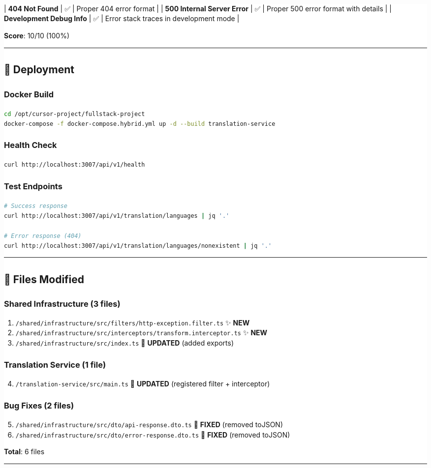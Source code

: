 | **404 Not Found** | ✅ | Proper 404 error format |
| **500 Internal Server Error** | ✅ | Proper 500 error format with details |
| **Development Debug Info** | ✅ | Error stack traces in development mode |

**Score**: 10/10 (100%)

---

## 🚀 Deployment

### Docker Build
```bash
cd /opt/cursor-project/fullstack-project
docker-compose -f docker-compose.hybrid.yml up -d --build translation-service
```

### Health Check
```bash
curl http://localhost:3007/api/v1/health
```

### Test Endpoints
```bash
# Success response
curl http://localhost:3007/api/v1/translation/languages | jq '.'

# Error response (404)
curl http://localhost:3007/api/v1/translation/languages/nonexistent | jq '.'
```

---

## 📝 Files Modified

### Shared Infrastructure (3 files)
1. `/shared/infrastructure/src/filters/http-exception.filter.ts` ✨ **NEW**
2. `/shared/infrastructure/src/interceptors/transform.interceptor.ts` ✨ **NEW**
3. `/shared/infrastructure/src/index.ts` 📝 **UPDATED** (added exports)

### Translation Service (1 file)
4. `/translation-service/src/main.ts` 📝 **UPDATED** (registered filter + interceptor)

### Bug Fixes (2 files)
5. `/shared/infrastructure/src/dto/api-response.dto.ts` 🐛 **FIXED** (removed toJSON)
6. `/shared/infrastructure/src/dto/error-response.dto.ts` 🐛 **FIXED** (removed toJSON)

**Total**: 6 files

---
